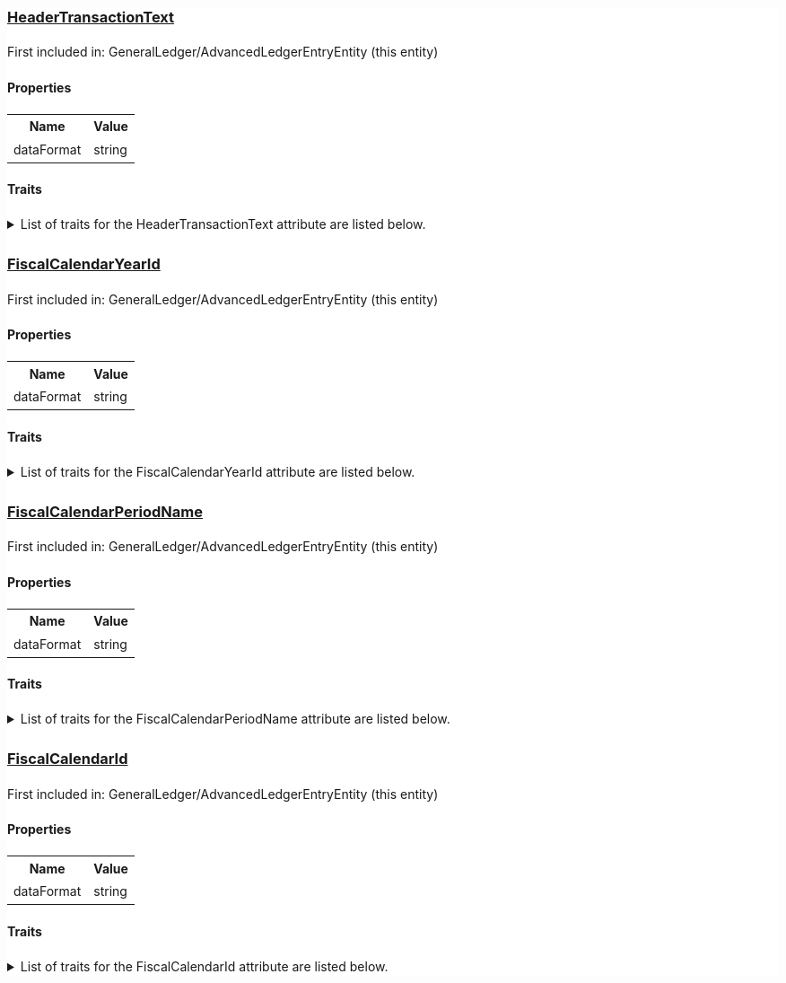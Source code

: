### <a href=#HeaderTransactionText name="HeaderTransactionText">HeaderTransactionText</a>

First included in: GeneralLedger/AdvancedLedgerEntryEntity (this entity)  

#### Properties

<table><tr><th>Name</th><th>Value</th></tr><tr><td>dataFormat</td><td>string</td></tr></table>

#### Traits

<details><summary>List of traits for the HeaderTransactionText attribute are listed below.</summary></details>

### <a href=#FiscalCalendarYearId name="FiscalCalendarYearId">FiscalCalendarYearId</a>

First included in: GeneralLedger/AdvancedLedgerEntryEntity (this entity)  

#### Properties

<table><tr><th>Name</th><th>Value</th></tr><tr><td>dataFormat</td><td>string</td></tr></table>

#### Traits

<details><summary>List of traits for the FiscalCalendarYearId attribute are listed below.</summary></details>

### <a href=#FiscalCalendarPeriodName name="FiscalCalendarPeriodName">FiscalCalendarPeriodName</a>

First included in: GeneralLedger/AdvancedLedgerEntryEntity (this entity)  

#### Properties

<table><tr><th>Name</th><th>Value</th></tr><tr><td>dataFormat</td><td>string</td></tr></table>

#### Traits

<details><summary>List of traits for the FiscalCalendarPeriodName attribute are listed below.</summary></details>

### <a href=#FiscalCalendarId name="FiscalCalendarId">FiscalCalendarId</a>

First included in: GeneralLedger/AdvancedLedgerEntryEntity (this entity)  

#### Properties

<table><tr><th>Name</th><th>Value</th></tr><tr><td>dataFormat</td><td>string</td></tr></table>

#### Traits

<details><summary>List of traits for the FiscalCalendarId attribute are listed below.</summary></details>
